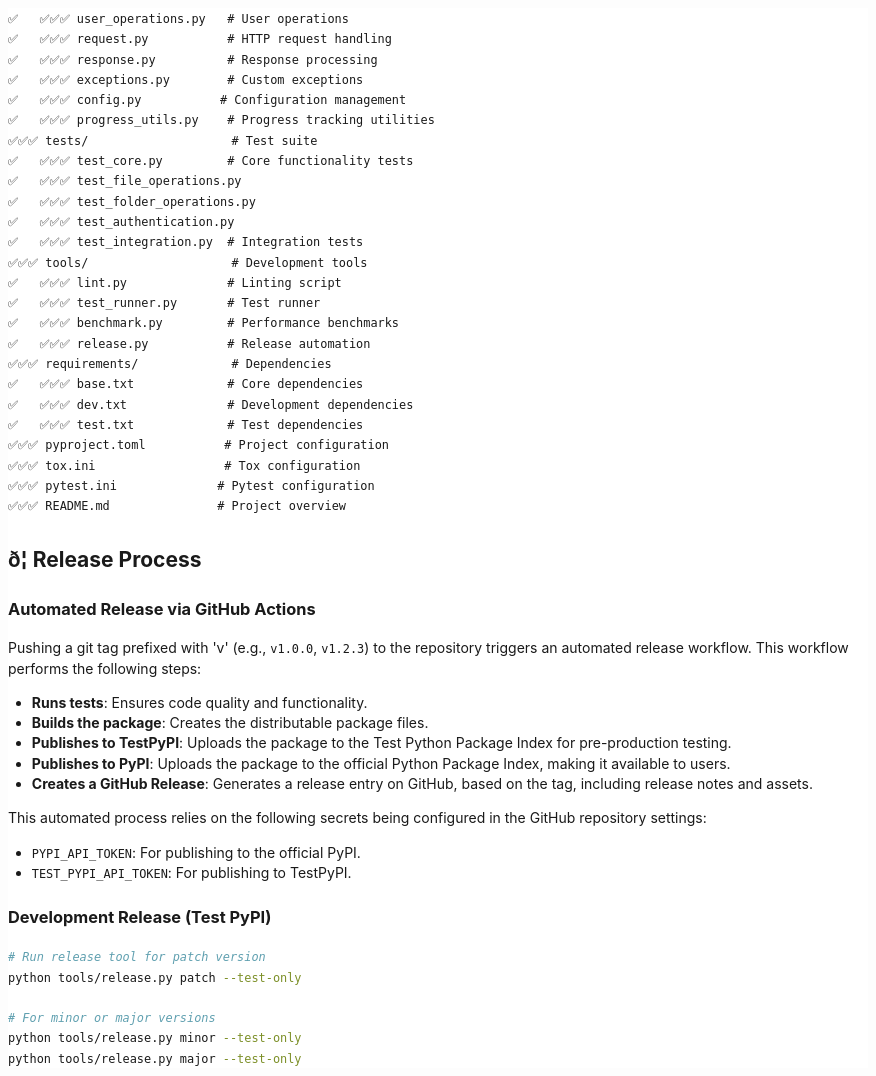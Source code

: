 ```
✅   ✅✅✅ user_operations.py   # User operations
✅   ✅✅✅ request.py           # HTTP request handling
✅   ✅✅✅ response.py          # Response processing
✅   ✅✅✅ exceptions.py        # Custom exceptions
✅   ✅✅✅ config.py           # Configuration management
✅   ✅✅✅ progress_utils.py    # Progress tracking utilities
✅✅✅ tests/                    # Test suite
✅   ✅✅✅ test_core.py         # Core functionality tests
✅   ✅✅✅ test_file_operations.py
✅   ✅✅✅ test_folder_operations.py
✅   ✅✅✅ test_authentication.py
✅   ✅✅✅ test_integration.py  # Integration tests
✅✅✅ tools/                    # Development tools
✅   ✅✅✅ lint.py              # Linting script
✅   ✅✅✅ test_runner.py       # Test runner
✅   ✅✅✅ benchmark.py         # Performance benchmarks
✅   ✅✅✅ release.py           # Release automation
✅✅✅ requirements/             # Dependencies
✅   ✅✅✅ base.txt             # Core dependencies
✅   ✅✅✅ dev.txt              # Development dependencies
✅   ✅✅✅ test.txt             # Test dependencies
✅✅✅ pyproject.toml           # Project configuration
✅✅✅ tox.ini                  # Tox configuration
✅✅✅ pytest.ini              # Pytest configuration
✅✅✅ README.md               # Project overview
```

## ð¦ Release Process

### Automated Release via GitHub Actions

Pushing a git tag prefixed with 'v' (e.g., `v1.0.0`, `v1.2.3`) to the repository triggers an automated release workflow. This workflow performs the following steps:

- **Runs tests**: Ensures code quality and functionality.
- **Builds the package**: Creates the distributable package files.
- **Publishes to TestPyPI**: Uploads the package to the Test Python Package Index for pre-production testing.
- **Publishes to PyPI**: Uploads the package to the official Python Package Index, making it available to users.
- **Creates a GitHub Release**: Generates a release entry on GitHub, based on the tag, including release notes and assets.

This automated process relies on the following secrets being configured in the GitHub repository settings:
- `PYPI_API_TOKEN`: For publishing to the official PyPI.
- `TEST_PYPI_API_TOKEN`: For publishing to TestPyPI.

### Development Release (Test PyPI)

```bash
# Run release tool for patch version
python tools/release.py patch --test-only

# For minor or major versions
python tools/release.py minor --test-only
python tools/release.py major --test-only
```
